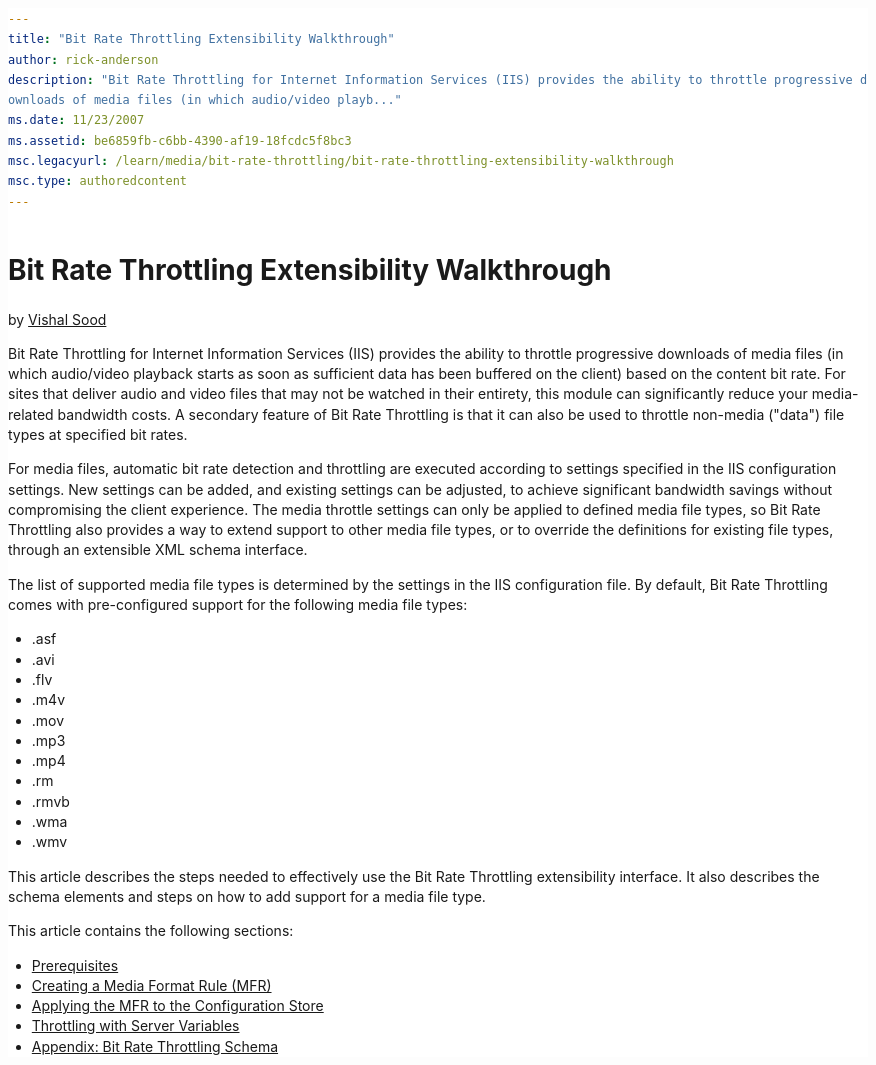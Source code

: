 ```yaml
---
title: "Bit Rate Throttling Extensibility Walkthrough"
author: rick-anderson
description: "Bit Rate Throttling for Internet Information Services (IIS) provides the ability to throttle progressive downloads of media files (in which audio/video playb..."
ms.date: 11/23/2007
ms.assetid: be6859fb-c6bb-4390-af19-18fcdc5f8bc3
msc.legacyurl: /learn/media/bit-rate-throttling/bit-rate-throttling-extensibility-walkthrough
msc.type: authoredcontent
---
```

Bit Rate Throttling Extensibility Walkthrough
====================
by [Vishal Sood](https://twitter.com/vishalsood)

Bit Rate Throttling for Internet Information Services (IIS) provides the ability to throttle progressive downloads of media files (in which audio/video playback starts as soon as sufficient data has been buffered on the client) based on the content bit rate. For sites that deliver audio and video files that may not be watched in their entirety, this module can significantly reduce your media-related bandwidth costs. A secondary feature of Bit Rate Throttling is that it can also be used to throttle non-media ("data") file types at specified bit rates.

For media files, automatic bit rate detection and throttling are executed according to settings specified in the IIS configuration settings. New settings can be added, and existing settings can be adjusted, to achieve significant bandwidth savings without compromising the client experience. The media throttle settings can only be applied to defined media file types, so Bit Rate Throttling also provides a way to extend support to other media file types, or to override the definitions for existing file types, through an extensible XML schema interface.

The list of supported media file types is determined by the settings in the IIS configuration file. By default, Bit Rate Throttling comes with pre-configured support for the following media file types:

- .asf
- .avi
- .flv
- .m4v
- .mov
- .mp3
- .mp4
- .rm
- .rmvb
- .wma
- .wmv

This article describes the steps needed to effectively use the Bit Rate Throttling extensibility interface. It also describes the schema elements and steps on how to add support for a media file type.

This article contains the following sections:

- [Prerequisites](bit-rate-throttling-extensibility-walkthrough.md#Prerequisites)
- [Creating a Media Format Rule (MFR)](bit-rate-throttling-extensibility-walkthrough.md#Creating)
- [Applying the MFR to the Configuration Store](bit-rate-throttling-extensibility-walkthrough.md#Applying)
- [Throttling with Server Variables](bit-rate-throttling-extensibility-walkthrough.md#Variables)
- [Appendix: Bit Rate Throttling Schema](bit-rate-throttling-extensibility-walkthrough.md#Appendix)
